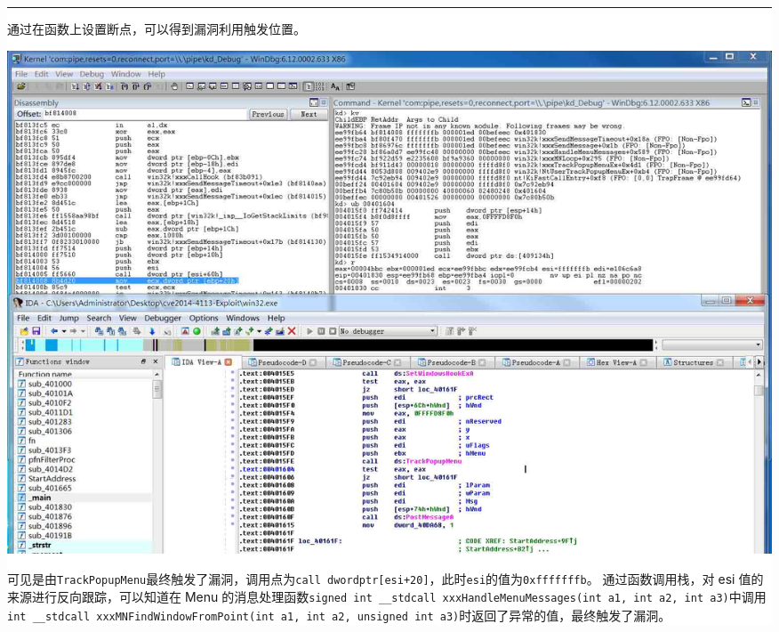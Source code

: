 * * *

通过在函数上设置断点，可以得到漏洞利用触发位置。

![enter image description here](img/img4_u27_png.jpg)

可见是由`TrackPopupMenu`最终触发了漏洞，调用点为`call dwordptr[esi+20]`，此时`esi`的值为`0xfffffffb`。 通过函数调用栈，对 esi 值的来源进行反向跟踪，可以知道在 Menu 的消息处理函数`signed int __stdcall xxxHandleMenuMessages(int a1, int a2, int a3)`中调用`int __stdcall xxxMNFindWindowFromPoint(int a1, int a2, unsigned int a3)`时返回了异常的值，最终触发了漏洞。
